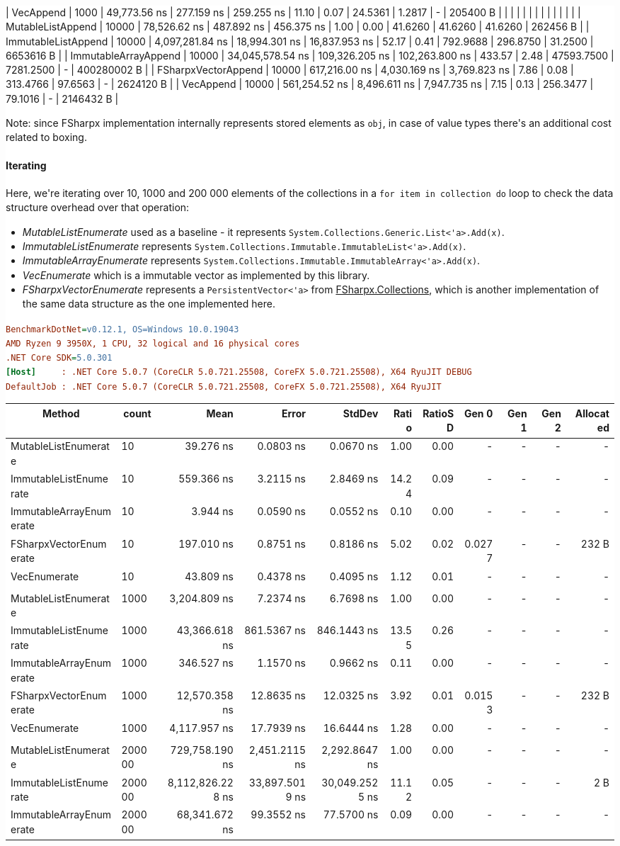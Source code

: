 |            VecAppend |      1000 |     49,773.56 ns |     277.159 ns |     259.255 ns |  11.10 |    0.07 |    24.5361 |    1.2817 |       - |    205400 B |
|                      |           |                  |                |                |        |         |            |           |         |             |
|    MutableListAppend |     10000 |     78,526.62 ns |     487.892 ns |     456.375 ns |   1.00 |    0.00 |    41.6260 |   41.6260 | 41.6260 |    262456 B |
|  ImmutableListAppend |     10000 |  4,097,281.84 ns |  18,994.301 ns |  16,837.953 ns |  52.17 |    0.41 |   792.9688 |  296.8750 | 31.2500 |   6653616 B |
| ImmutableArrayAppend |     10000 | 34,045,578.54 ns | 109,326.205 ns | 102,263.800 ns | 433.57 |    2.48 | 47593.7500 | 7281.2500 |       - | 400280002 B |
|  FSharpxVectorAppend |     10000 |    617,216.00 ns |   4,030.169 ns |   3,769.823 ns |   7.86 |    0.08 |   313.4766 |   97.6563 |       - |   2624120 B |
|            VecAppend |     10000 |    561,254.52 ns |   8,496.611 ns |   7,947.735 ns |   7.15 |    0.13 |   256.3477 |   79.1016 |       - |   2146432 B |

Note: since FSharpx implementation internally represents stored elements as `obj`, in case of value types there's an additional cost related to boxing.

#### Iterating

Here, we're iterating over 10, 1000 and 200 000 elements of the collections in a `for item in collection do` loop to check the data structure overhead over that operation:

- *MutableListEnumerate* used as a baseline - it represents `System.Collections.Generic.List<'a>.Add(x)`.
- *ImmutableListEnumerate* represents `System.Collections.Immutable.ImmutableList<'a>.Add(x)`.
- *ImmutableArrayEnumerate* represents `System.Collections.Immutable.ImmutableArray<'a>.Add(x)`.
- *VecEnumerate* which is a immutable vector as implemented by this library. 
- *FSharpxVectorEnumerate* represents a `PersistentVector<'a>` from [FSharpx.Collections](https://github.com/fsprojects/FSharpx.Collections), which is another implementation of the same data structure as the one implemented here.

```ini
BenchmarkDotNet=v0.12.1, OS=Windows 10.0.19043
AMD Ryzen 9 3950X, 1 CPU, 32 logical and 16 physical cores
.NET Core SDK=5.0.301
[Host]     : .NET Core 5.0.7 (CoreCLR 5.0.721.25508, CoreFX 5.0.721.25508), X64 RyuJIT DEBUG
DefaultJob : .NET Core 5.0.7 (CoreCLR 5.0.721.25508, CoreFX 5.0.721.25508), X64 RyuJIT
```

|                  Method |  count |             Mean |          Error |         StdDev | Ratio | RatioSD |  Gen 0 | Gen 1 | Gen 2 | Allocated |
|------------------------ |------- |-----------------:|---------------:|---------------:|------:|--------:|-------:|------:|------:|----------:|
|    MutableListEnumerate |     10 |        39.276 ns |      0.0803 ns |      0.0670 ns |  1.00 |    0.00 |      - |     - |     - |         - |
|  ImmutableListEnumerate |     10 |       559.366 ns |      3.2115 ns |      2.8469 ns | 14.24 |    0.09 |      - |     - |     - |         - |
| ImmutableArrayEnumerate |     10 |         3.944 ns |      0.0590 ns |      0.0552 ns |  0.10 |    0.00 |      - |     - |     - |         - |
|  FSharpxVectorEnumerate |     10 |       197.010 ns |      0.8751 ns |      0.8186 ns |  5.02 |    0.02 | 0.0277 |     - |     - |     232 B |
|            VecEnumerate |     10 |        43.809 ns |      0.4378 ns |      0.4095 ns |  1.12 |    0.01 |      - |     - |     - |         - |
|                         |        |                  |                |                |       |         |        |       |       |           |
|    MutableListEnumerate |   1000 |     3,204.809 ns |      7.2374 ns |      6.7698 ns |  1.00 |    0.00 |      - |     - |     - |         - |
|  ImmutableListEnumerate |   1000 |    43,366.618 ns |    861.5367 ns |    846.1443 ns | 13.55 |    0.26 |      - |     - |     - |         - |
| ImmutableArrayEnumerate |   1000 |       346.527 ns |      1.1570 ns |      0.9662 ns |  0.11 |    0.00 |      - |     - |     - |         - |
|  FSharpxVectorEnumerate |   1000 |    12,570.358 ns |     12.8635 ns |     12.0325 ns |  3.92 |    0.01 | 0.0153 |     - |     - |     232 B |
|            VecEnumerate |   1000 |     4,117.957 ns |     17.7939 ns |     16.6444 ns |  1.28 |    0.00 |      - |     - |     - |         - |
|                         |        |                  |                |                |       |         |        |       |       |           |
|    MutableListEnumerate | 200000 |   729,758.190 ns |  2,451.2115 ns |  2,292.8647 ns |  1.00 |    0.00 |      - |     - |     - |         - |
|  ImmutableListEnumerate | 200000 | 8,112,826.228 ns | 33,897.5019 ns | 30,049.2525 ns | 11.12 |    0.05 |      - |     - |     - |       2 B |
| ImmutableArrayEnumerate | 200000 |    68,341.672 ns |     99.3552 ns |     77.5700 ns |  0.09 |    0.00 |      - |     - |     - |         - |